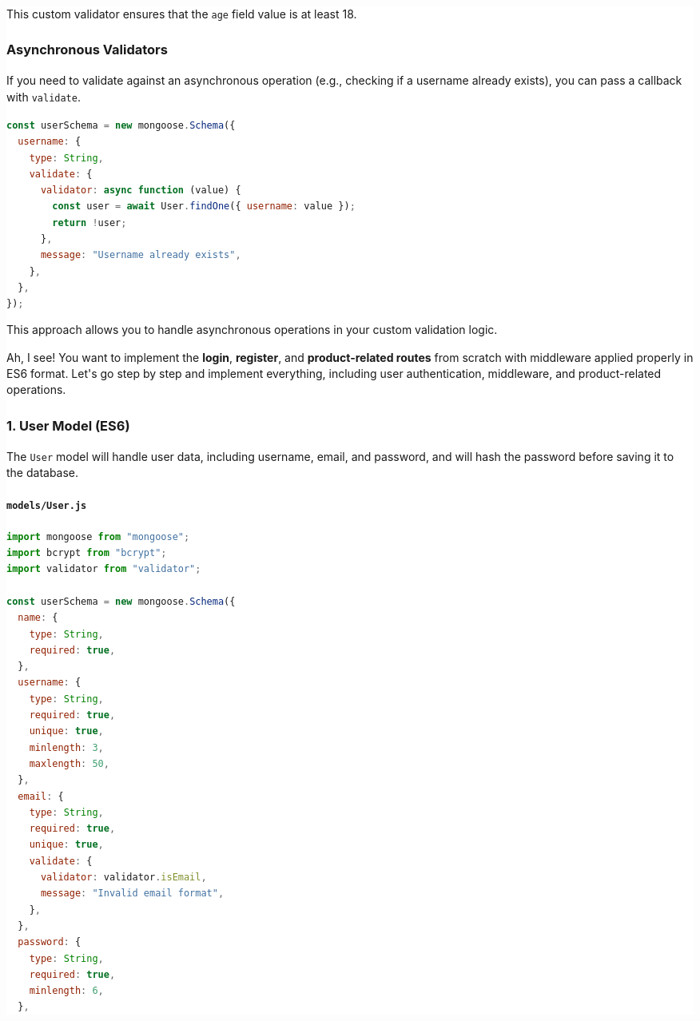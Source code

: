 This custom validator ensures that the `age` field value is at least 18.

### Asynchronous Validators

If you need to validate against an asynchronous operation (e.g., checking if a username already exists), you can pass a callback with `validate`.

```js
const userSchema = new mongoose.Schema({
  username: {
    type: String,
    validate: {
      validator: async function (value) {
        const user = await User.findOne({ username: value });
        return !user;
      },
      message: "Username already exists",
    },
  },
});
```

This approach allows you to handle asynchronous operations in your custom validation logic.

Ah, I see! You want to implement the **login**, **register**, and **product-related routes** from scratch with middleware applied properly in ES6 format. Let's go step by step and implement everything, including user authentication, middleware, and product-related operations.

### 1. **User Model** (ES6)

The `User` model will handle user data, including username, email, and password, and will hash the password before saving it to the database.

#### `models/User.js`

```js
import mongoose from "mongoose";
import bcrypt from "bcrypt";
import validator from "validator";

const userSchema = new mongoose.Schema({
  name: {
    type: String,
    required: true,
  },
  username: {
    type: String,
    required: true,
    unique: true,
    minlength: 3,
    maxlength: 50,
  },
  email: {
    type: String,
    required: true,
    unique: true,
    validate: {
      validator: validator.isEmail,
      message: "Invalid email format",
    },
  },
  password: {
    type: String,
    required: true,
    minlength: 6,
  },
```